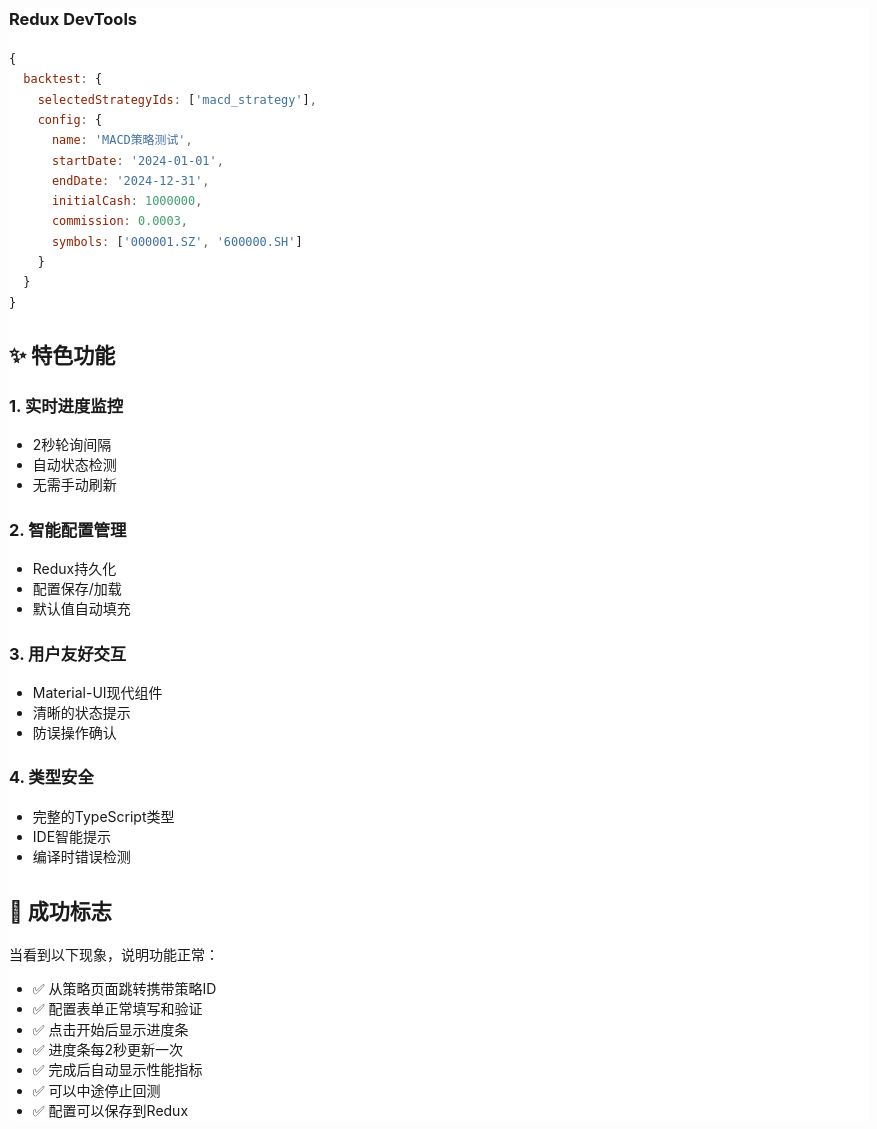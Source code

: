 ### Redux DevTools
```javascript
{
  backtest: {
    selectedStrategyIds: ['macd_strategy'],
    config: {
      name: 'MACD策略测试',
      startDate: '2024-01-01',
      endDate: '2024-12-31',
      initialCash: 1000000,
      commission: 0.0003,
      symbols: ['000001.SZ', '600000.SH']
    }
  }
}
```

## ✨ 特色功能

### 1. 实时进度监控
- 2秒轮询间隔
- 自动状态检测
- 无需手动刷新

### 2. 智能配置管理
- Redux持久化
- 配置保存/加载
- 默认值自动填充

### 3. 用户友好交互
- Material-UI现代组件
- 清晰的状态提示
- 防误操作确认

### 4. 类型安全
- 完整的TypeScript类型
- IDE智能提示
- 编译时错误检测

## 🎉 成功标志

当看到以下现象，说明功能正常：

- ✅ 从策略页面跳转携带策略ID
- ✅ 配置表单正常填写和验证
- ✅ 点击开始后显示进度条
- ✅ 进度条每2秒更新一次
- ✅ 完成后自动显示性能指标
- ✅ 可以中途停止回测
- ✅ 配置可以保存到Redux
